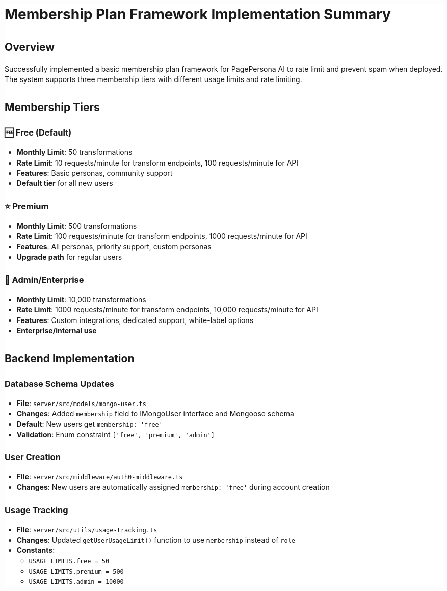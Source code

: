# Membership Plan Framework Implementation Summary

## Overview

Successfully implemented a basic membership plan framework for PagePersona AI to rate limit and prevent spam when deployed. The system supports three membership tiers with different usage limits and rate limiting.

## Membership Tiers

### 🆓 Free (Default)

- **Monthly Limit**: 50 transformations
- **Rate Limit**: 10 requests/minute for transform endpoints, 100 requests/minute for API
- **Features**: Basic personas, community support
- **Default tier** for all new users

### ⭐ Premium

- **Monthly Limit**: 500 transformations
- **Rate Limit**: 100 requests/minute for transform endpoints, 1000 requests/minute for API
- **Features**: All personas, priority support, custom personas
- **Upgrade path** for regular users

### 👑 Admin/Enterprise

- **Monthly Limit**: 10,000 transformations
- **Rate Limit**: 1000 requests/minute for transform endpoints, 10,000 requests/minute for API
- **Features**: Custom integrations, dedicated support, white-label options
- **Enterprise/internal use**

## Backend Implementation

### Database Schema Updates

- **File**: `server/src/models/mongo-user.ts`
- **Changes**: Added `membership` field to IMongoUser interface and Mongoose schema
- **Default**: New users get `membership: 'free'`
- **Validation**: Enum constraint `['free', 'premium', 'admin']`

### User Creation

- **File**: `server/src/middleware/auth0-middleware.ts`
- **Changes**: New users are automatically assigned `membership: 'free'` during account creation

### Usage Tracking

- **File**: `server/src/utils/usage-tracking.ts`
- **Changes**: Updated `getUserUsageLimit()` function to use `membership` instead of `role`
- **Constants**:
  - `USAGE_LIMITS.free = 50`
  - `USAGE_LIMITS.premium = 500`
  - `USAGE_LIMITS.admin = 10000`
